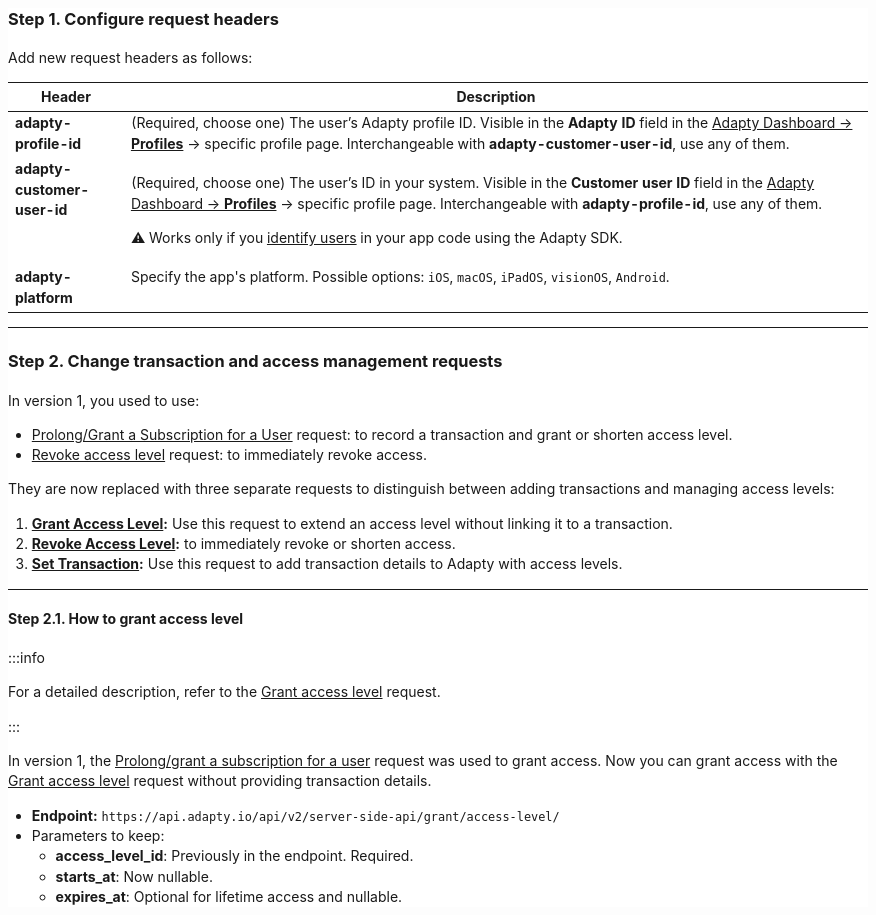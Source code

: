 
### Step 1. Configure request headers

Add new request headers as follows:

| **Header**                  | **Description**                                              |
| --------------------------- | ------------------------------------------------------------ |
| **adapty-profile-id**       | (Required, choose one) The user’s Adapty profile ID. Visible in the **Adapty ID** field in the [Adapty Dashboard -> **Profiles**](https://app.adapty.io/profiles/users) -> specific profile page. Interchangeable with **adapty-customer-user-id**, use any of them. |
| **adapty-customer-user-id** | <p>(Required, choose one) The user’s ID in your system. Visible in the **Customer user ID** field in the [Adapty Dashboard -> **Profiles**](https://app.adapty.io/profiles/users) -> specific profile page. Interchangeable with **adapty-profile-id**, use any of them.</p><p>⚠️ Works only if you [identify users](identifying-users) in your app code using the Adapty SDK.</p> |
| **adapty-platform**         | Specify the app's platform. Possible options: `iOS`, `macOS`, `iPadOS`, `visionOS`, `Android`. |

---

### Step 2. Change transaction and access management requests

In version 1, you used to use:

- [Prolong/Grant a Subscription for a User](server-side-api-specs-legacy#prolonggrant-a-subscription-for-a-user) request:  to record a transaction and grant or shorten access level.
- [Revoke access level](server-side-api-specs-legacy#revoke-subscription-from-a-user) request: to immediately revoke access.

They are now replaced with three separate requests to distinguish between adding transactions and managing access levels:

1. **[Grant Access Level](api-adapty#/operations/grantAccessLevel):** Use this request to extend an access level without linking it to a transaction.
2. **[Revoke Access Level](api-adapty#/operations/revokeAccessLevel):** to immediately revoke or shorten access.
3. **[Set Transaction](api-adapty#/operations/setTransaction):** Use this request to add transaction details to Adapty with access levels.

---

#### Step 2.1. How to grant access level

:::info

For a detailed description, refer to the [Grant access level](api-adapty#/operations/grantAccessLevel) request.

:::

In version 1, the [Prolong/grant a subscription for a user](server-side-api-specs-legacy#prolonggrant-a-subscription-for-a-user) request was used to grant access. Now you can grant access with the [Grant access level](api-adapty#/operations/grantAccessLevel) request without providing transaction details.

- **Endpoint:** `https://api.adapty.io/api/v2/server-side-api/grant/access-level/`
- Parameters to keep:
  - **access_level_id**: Previously in the endpoint. Required.
  - **starts_at**: Now nullable.
  - **expires_at**: Optional for lifetime access and nullable.
